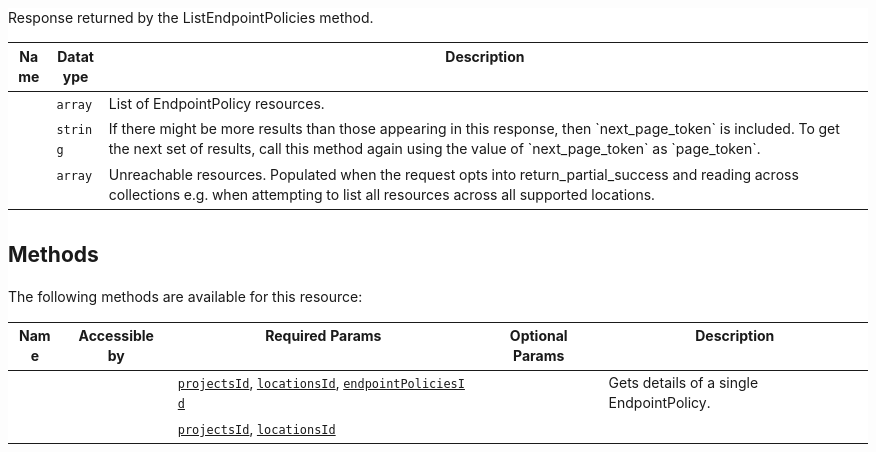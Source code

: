 <TabItem value="list">

Response returned by the ListEndpointPolicies method.

<table>
<thead>
    <tr>
    <th>Name</th>
    <th>Datatype</th>
    <th>Description</th>
    </tr>
</thead>
<tbody>
<tr>
    <td><CopyableCode code="endpointPolicies" /></td>
    <td><code>array</code></td>
    <td>List of EndpointPolicy resources.</td>
</tr>
<tr>
    <td><CopyableCode code="nextPageToken" /></td>
    <td><code>string</code></td>
    <td>If there might be more results than those appearing in this response, then `next_page_token` is included. To get the next set of results, call this method again using the value of `next_page_token` as `page_token`.</td>
</tr>
<tr>
    <td><CopyableCode code="unreachable" /></td>
    <td><code>array</code></td>
    <td>Unreachable resources. Populated when the request opts into return_partial_success and reading across collections e.g. when attempting to list all resources across all supported locations.</td>
</tr>
</tbody>
</table>
</TabItem>
</Tabs>

## Methods

The following methods are available for this resource:

<table>
<thead>
    <tr>
    <th>Name</th>
    <th>Accessible by</th>
    <th>Required Params</th>
    <th>Optional Params</th>
    <th>Description</th>
    </tr>
</thead>
<tbody>
<tr>
    <td><a href="#get"><CopyableCode code="get" /></a></td>
    <td><CopyableCode code="select" /></td>
    <td><a href="#parameter-projectsId"><code>projectsId</code></a>, <a href="#parameter-locationsId"><code>locationsId</code></a>, <a href="#parameter-endpointPoliciesId"><code>endpointPoliciesId</code></a></td>
    <td></td>
    <td>Gets details of a single EndpointPolicy.</td>
</tr>
<tr>
    <td><a href="#list"><CopyableCode code="list" /></a></td>
    <td><CopyableCode code="select" /></td>
    <td><a href="#parameter-projectsId"><code>projectsId</code></a>, <a href="#parameter-locationsId"><code>locationsId</code></a></td>